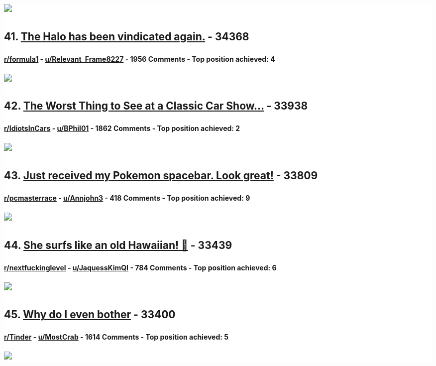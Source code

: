 <a href="https://i.redd.it/emqpykpn43n71.jpg"><img src="https://b.thumbs.redditmedia.com/9Z6xul316Uxnq8m9p7u8LZnlZSbbksq9wr9C8P1D8yk.jpg"></img></a>

## 41. [The Halo has been vindicated again.](http://reddit.com/r/formula1/comments/pmtwub/the_halo_has_been_vindicated_again/) - 34368
#### [r/formula1](http://reddit.com/r/formula1) - [u/Relevant_Frame8227](http://reddit.com/u/Relevant_Frame8227) - 1956 Comments - Top position achieved: 4

<a href="https://i.redd.it/l8odtvho33n71.jpg"><img src="https://b.thumbs.redditmedia.com/bBsg9DLP_29WoVPn7X9zyOnsPSxj27narbOIRNKMzqE.jpg"></img></a>

## 42. [The Worst Thing to See at a Classic Car Show...](http://reddit.com/r/IdiotsInCars/comments/pmklru/the_worst_thing_to_see_at_a_classic_car_show/) - 33938
#### [r/IdiotsInCars](http://reddit.com/r/IdiotsInCars) - [u/BPhil01](http://reddit.com/u/BPhil01) - 1862 Comments - Top position achieved: 2

<a href="https://v.redd.it/uxbasdagjzm71"><img src="https://b.thumbs.redditmedia.com/_j5Rc_t-rscgBnvoEF_iXcLweyz1g6LELkEEP9v6NeQ.jpg"></img></a>

## 43. [Just received my Pokemon spacebar. Look great!](http://reddit.com/r/pcmasterrace/comments/pmu9cy/just_received_my_pokemon_spacebar_look_great/) - 33809
#### [r/pcmasterrace](http://reddit.com/r/pcmasterrace) - [u/Annjohn3](http://reddit.com/u/Annjohn3) - 418 Comments - Top position achieved: 9

<a href="https://i.redd.it/ezssknvd73n71.jpg"><img src="https://b.thumbs.redditmedia.com/ZxEn46n8PX7RIaNDZWYUuetgXv87KYTJQqBuKzFyUVo.jpg"></img></a>

## 44. [She surfs like an old Hawaiian! 🤙](http://reddit.com/r/nextfuckinglevel/comments/pmo66o/she_surfs_like_an_old_hawaiian/) - 33439
#### [r/nextfuckinglevel](http://reddit.com/r/nextfuckinglevel) - [u/JaquessKimQI](http://reddit.com/u/JaquessKimQI) - 784 Comments - Top position achieved: 6

<a href="https://i.imgur.com/jdejjp9.gifv"><img src="https://b.thumbs.redditmedia.com/Ha1OueFn67GHM9j8zkC4iR7oug7UD50T3222IWJ2iqA.jpg"></img></a>

## 45. [Why do I even bother](http://reddit.com/r/Tinder/comments/pmkqpq/why_do_i_even_bother/) - 33400
#### [r/Tinder](http://reddit.com/r/Tinder) - [u/MostCrab](http://reddit.com/u/MostCrab) - 1614 Comments - Top position achieved: 5

<a href="https://i.redd.it/lrzfbtxklzm71.jpg"><img src="https://b.thumbs.redditmedia.com/dy4z98LxJAmwbU-Tfv_M5D3VqXXtjOO8-_GeynpVJms.jpg"></img></a>
